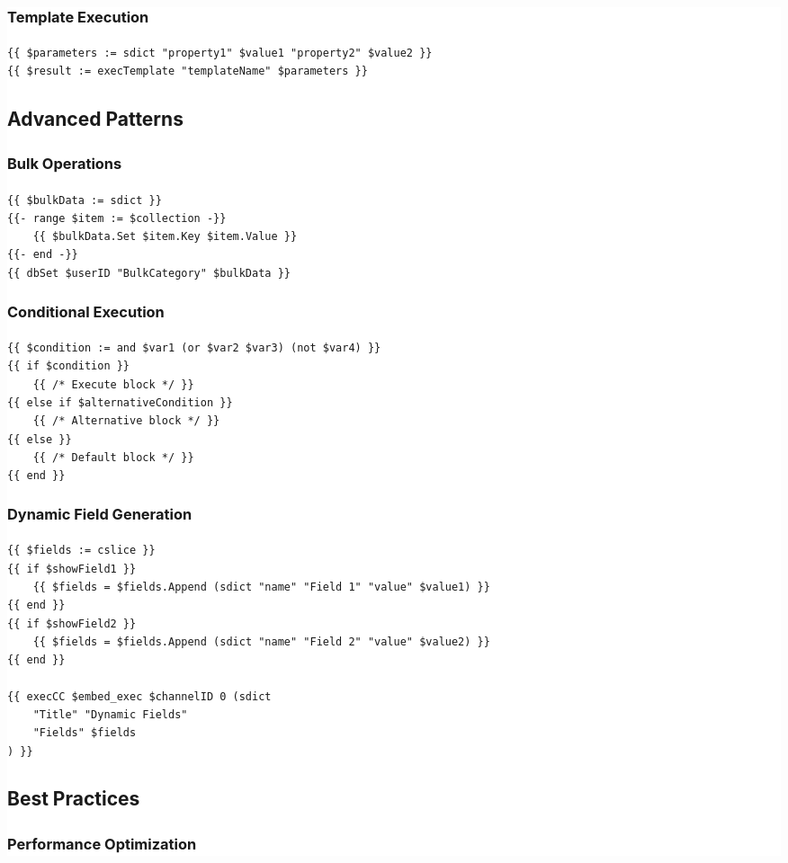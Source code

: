 ### Template Execution

```gohtml
{{ $parameters := sdict "property1" $value1 "property2" $value2 }}
{{ $result := execTemplate "templateName" $parameters }}
```

## Advanced Patterns

### Bulk Operations

```gohtml
{{ $bulkData := sdict }}
{{- range $item := $collection -}}
    {{ $bulkData.Set $item.Key $item.Value }}
{{- end -}}
{{ dbSet $userID "BulkCategory" $bulkData }}
```

### Conditional Execution

```gohtml
{{ $condition := and $var1 (or $var2 $var3) (not $var4) }}
{{ if $condition }}
    {{ /* Execute block */ }}
{{ else if $alternativeCondition }}
    {{ /* Alternative block */ }}
{{ else }}
    {{ /* Default block */ }}
{{ end }}
```

### Dynamic Field Generation

```gohtml
{{ $fields := cslice }}
{{ if $showField1 }}
    {{ $fields = $fields.Append (sdict "name" "Field 1" "value" $value1) }}
{{ end }}
{{ if $showField2 }}
    {{ $fields = $fields.Append (sdict "name" "Field 2" "value" $value2) }}
{{ end }}

{{ execCC $embed_exec $channelID 0 (sdict
    "Title" "Dynamic Fields"
    "Fields" $fields
) }}
```

## Best Practices

### Performance Optimization
